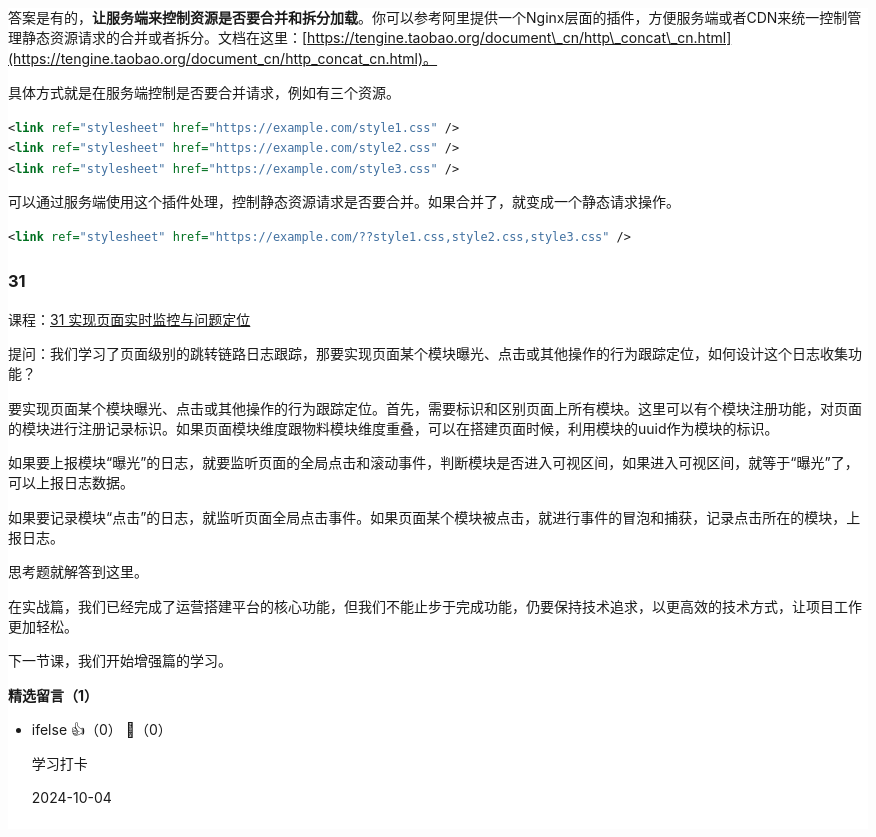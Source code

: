 答案是有的，**让服务端来控制资源是否要合并和拆分加载**。你可以参考阿里提供一个Nginx层面的插件，方便服务端或者CDN来统一控制管理静态资源请求的合并或者拆分。文档在这里：[https://tengine.taobao.org/document\_cn/http\_concat\_cn.html](https://tengine.taobao.org/document_cn/http_concat_cn.html)。

具体方式就是在服务端控制是否要合并请求，例如有三个资源。

```xml
<link ref="stylesheet" href="https://example.com/style1.css" />
<link ref="stylesheet" href="https://example.com/style2.css" />
<link ref="stylesheet" href="https://example.com/style3.css" />
```

可以通过服务端使用这个插件处理，控制静态资源请求是否要合并。如果合并了，就变成一个静态请求操作。

```xml
<link ref="stylesheet" href="https://example.com/??style1.css,style2.css,style3.css" />
```

### 31

课程：[31 实现页面实时监控与问题定位](https://time.geekbang.org/column/article/628454)

提问：我们学习了页面级别的跳转链路日志跟踪，那要实现页面某个模块曝光、点击或其他操作的行为跟踪定位，如何设计这个日志收集功能？

要实现页面某个模块曝光、点击或其他操作的行为跟踪定位。首先，需要标识和区别页面上所有模块。这里可以有个模块注册功能，对页面的模块进行注册记录标识。如果页面模块维度跟物料模块维度重叠，可以在搭建页面时候，利用模块的uuid作为模块的标识。

如果要上报模块“曝光”的日志，就要监听页面的全局点击和滚动事件，判断模块是否进入可视区间，如果进入可视区间，就等于“曝光”了，可以上报日志数据。

如果要记录模块“点击”的日志，就监听页面全局点击事件。如果页面某个模块被点击，就进行事件的冒泡和捕获，记录点击所在的模块，上报日志。

思考题就解答到这里。

在实战篇，我们已经完成了运营搭建平台的核心功能，但我们不能止步于完成功能，仍要保持技术追求，以更高效的技术方式，让项目工作更加轻松。

下一节课，我们开始增强篇的学习。
<div><strong>精选留言（1）</strong></div><ul>
<li><span>ifelse</span> 👍（0） 💬（0）<p>学习打卡</p>2024-10-04</li><br/>
</ul>